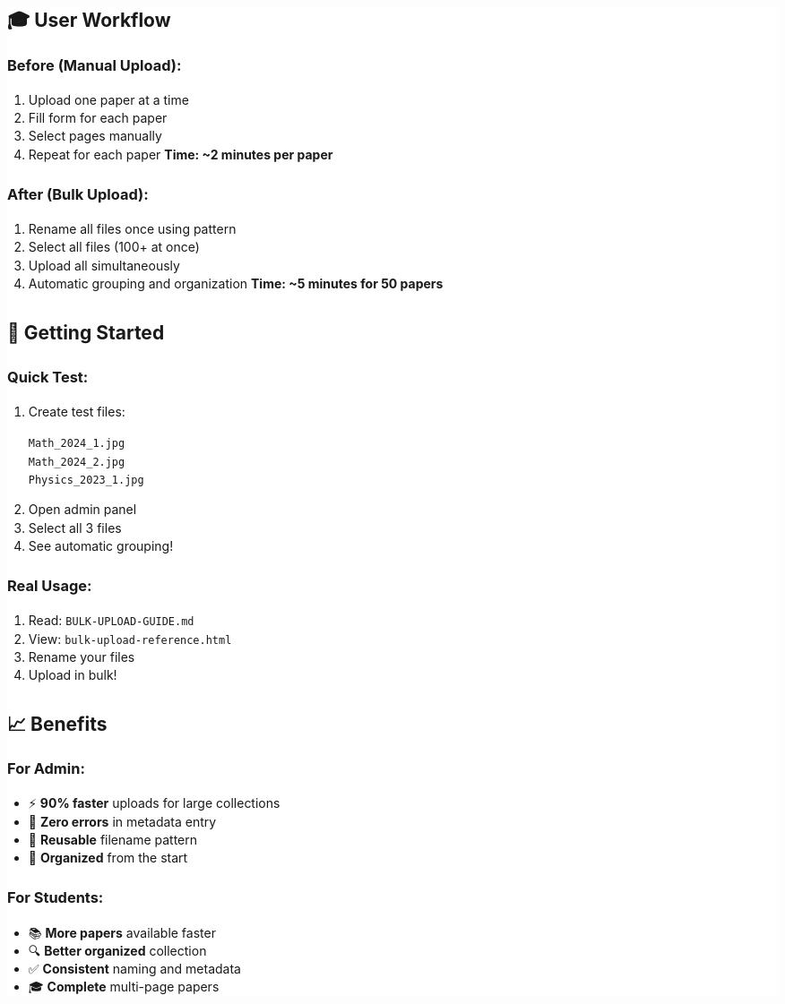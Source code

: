 ## 🎓 User Workflow

### Before (Manual Upload):
1. Upload one paper at a time
2. Fill form for each paper
3. Select pages manually
4. Repeat for each paper
**Time: ~2 minutes per paper**

### After (Bulk Upload):
1. Rename all files once using pattern
2. Select all files (100+ at once)
3. Upload all simultaneously
4. Automatic grouping and organization
**Time: ~5 minutes for 50 papers**

## 🚀 Getting Started

### Quick Test:
1. Create test files:
   ```
   Math_2024_1.jpg
   Math_2024_2.jpg
   Physics_2023_1.jpg
   ```
2. Open admin panel
3. Select all 3 files
4. See automatic grouping!

### Real Usage:
1. Read: `BULK-UPLOAD-GUIDE.md`
2. View: `bulk-upload-reference.html`
3. Rename your files
4. Upload in bulk!

## 📈 Benefits

### For Admin:
- ⚡ **90% faster** uploads for large collections
- 🎯 **Zero errors** in metadata entry
- 🔄 **Reusable** filename pattern
- 📁 **Organized** from the start

### For Students:
- 📚 **More papers** available faster
- 🔍 **Better organized** collection
- ✅ **Consistent** naming and metadata
- 🎓 **Complete** multi-page papers
